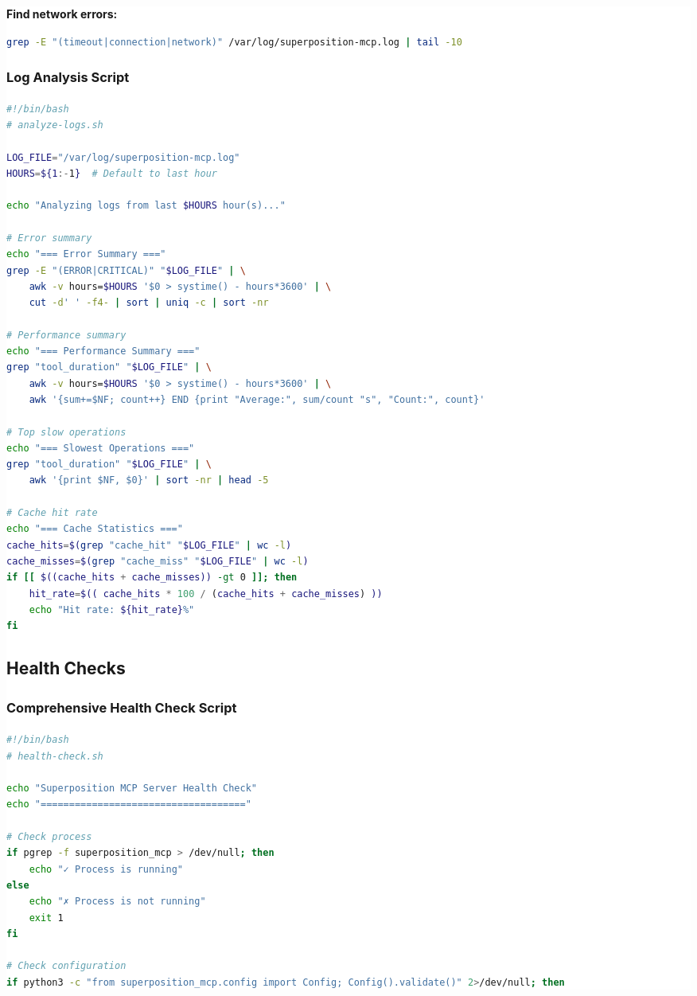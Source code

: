 **Find network errors:**
```bash
grep -E "(timeout|connection|network)" /var/log/superposition-mcp.log | tail -10
```

### Log Analysis Script

```bash
#!/bin/bash
# analyze-logs.sh

LOG_FILE="/var/log/superposition-mcp.log"
HOURS=${1:-1}  # Default to last hour

echo "Analyzing logs from last $HOURS hour(s)..."

# Error summary
echo "=== Error Summary ==="
grep -E "(ERROR|CRITICAL)" "$LOG_FILE" | \
    awk -v hours=$HOURS '$0 > systime() - hours*3600' | \
    cut -d' ' -f4- | sort | uniq -c | sort -nr

# Performance summary
echo "=== Performance Summary ==="
grep "tool_duration" "$LOG_FILE" | \
    awk -v hours=$HOURS '$0 > systime() - hours*3600' | \
    awk '{sum+=$NF; count++} END {print "Average:", sum/count "s", "Count:", count}'

# Top slow operations
echo "=== Slowest Operations ==="
grep "tool_duration" "$LOG_FILE" | \
    awk '{print $NF, $0}' | sort -nr | head -5

# Cache hit rate
echo "=== Cache Statistics ==="
cache_hits=$(grep "cache_hit" "$LOG_FILE" | wc -l)
cache_misses=$(grep "cache_miss" "$LOG_FILE" | wc -l)
if [[ $((cache_hits + cache_misses)) -gt 0 ]]; then
    hit_rate=$(( cache_hits * 100 / (cache_hits + cache_misses) ))
    echo "Hit rate: ${hit_rate}%"
fi
```

## Health Checks

### Comprehensive Health Check Script

```bash
#!/bin/bash
# health-check.sh

echo "Superposition MCP Server Health Check"
echo "===================================="

# Check process
if pgrep -f superposition_mcp > /dev/null; then
    echo "✓ Process is running"
else
    echo "✗ Process is not running"
    exit 1
fi

# Check configuration
if python3 -c "from superposition_mcp.config import Config; Config().validate()" 2>/dev/null; then
```